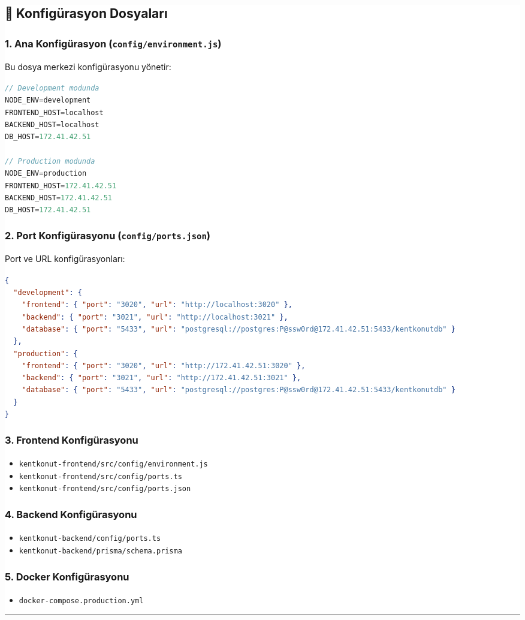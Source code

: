 
## 📁 Konfigürasyon Dosyaları

### 1. Ana Konfigürasyon (`config/environment.js`)
Bu dosya merkezi konfigürasyonu yönetir:

```javascript
// Development modunda
NODE_ENV=development
FRONTEND_HOST=localhost
BACKEND_HOST=localhost
DB_HOST=172.41.42.51

// Production modunda
NODE_ENV=production
FRONTEND_HOST=172.41.42.51
BACKEND_HOST=172.41.42.51
DB_HOST=172.41.42.51
```

### 2. Port Konfigürasyonu (`config/ports.json`)
Port ve URL konfigürasyonları:

```json
{
  "development": {
    "frontend": { "port": "3020", "url": "http://localhost:3020" },
    "backend": { "port": "3021", "url": "http://localhost:3021" },
    "database": { "port": "5433", "url": "postgresql://postgres:P@ssw0rd@172.41.42.51:5433/kentkonutdb" }
  },
  "production": {
    "frontend": { "port": "3020", "url": "http://172.41.42.51:3020" },
    "backend": { "port": "3021", "url": "http://172.41.42.51:3021" },
    "database": { "port": "5433", "url": "postgresql://postgres:P@ssw0rd@172.41.42.51:5433/kentkonutdb" }
  }
}
```

### 3. Frontend Konfigürasyonu
- `kentkonut-frontend/src/config/environment.js`
- `kentkonut-frontend/src/config/ports.ts`
- `kentkonut-frontend/src/config/ports.json`

### 4. Backend Konfigürasyonu
- `kentkonut-backend/config/ports.ts`
- `kentkonut-backend/prisma/schema.prisma`

### 5. Docker Konfigürasyonu
- `docker-compose.production.yml`

---